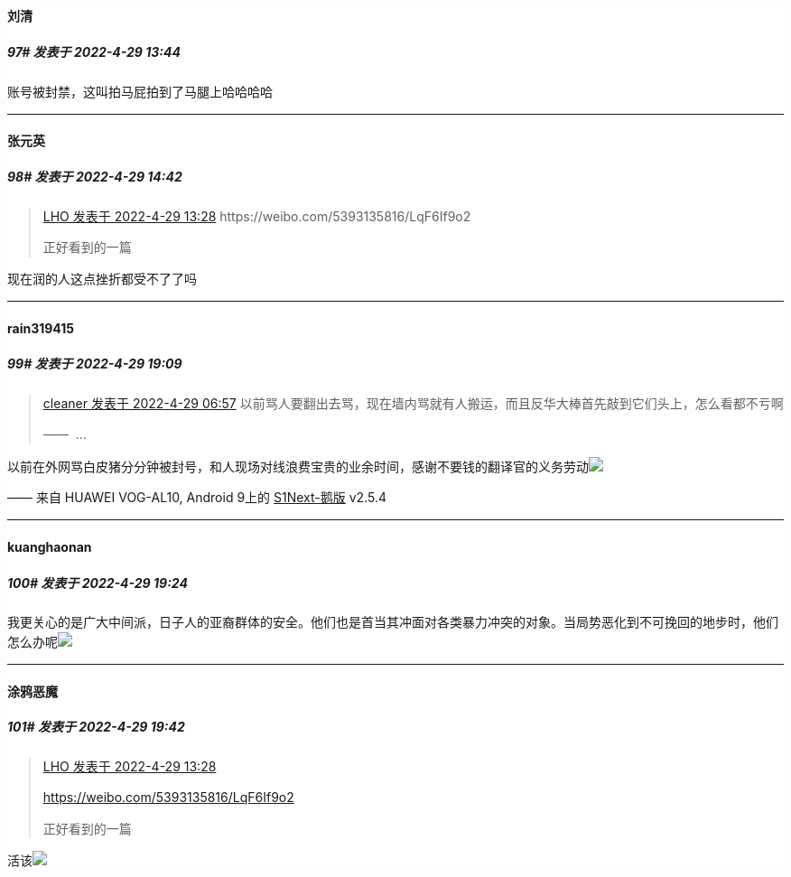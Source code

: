 ####  刘清  
##### 97#       发表于 2022-4-29 13:44

账号被封禁，这叫拍马屁拍到了马腿上哈哈哈哈 



*****

####  张元英  
##### 98#       发表于 2022-4-29 14:42

<blockquote><a href="httphttps://bbs.saraba1st.com/2b/forum.php?mod=redirect&amp;goto=findpost&amp;pid=55632251&amp;ptid=2066946" target="_blank">LHO 发表于 2022-4-29 13:28</a>
https://weibo.com/5393135816/LqF6If9o2

正好看到的一篇</blockquote>
现在润的人这点挫折都受不了了吗



*****

####  rain319415  
##### 99#       发表于 2022-4-29 19:09

<blockquote><a href="httphttps://bbs.saraba1st.com/2b/forum.php?mod=redirect&amp;goto=findpost&amp;pid=55627776&amp;ptid=2066946" target="_blank">cleaner 发表于 2022-4-29 06:57</a>
以前骂人要翻出去骂，现在墙内骂就有人搬运，而且反华大棒首先敲到它们头上，怎么看都不亏啊

——  ...</blockquote>
以前在外网骂白皮猪分分钟被封号，和人现场对线浪费宝贵的业余时间，感谢不要钱的翻译官的义务劳动<img src="https://static.saraba1st.com/image/smiley/face2017/067.png" referrerpolicy="no-referrer">

—— 来自 HUAWEI VOG-AL10, Android 9上的 [S1Next-鹅版](https://github.com/ykrank/S1-Next/releases) v2.5.4



*****

####  kuanghaonan  
##### 100#       发表于 2022-4-29 19:24

我更关心的是广大中间派，日子人的亚裔群体的安全。他们也是首当其冲面对各类暴力冲突的对象。当局势恶化到不可挽回的地步时，他们怎么办呢<img src="https://static.saraba1st.com/image/smiley/face2017/095.png" referrerpolicy="no-referrer">



*****

####  涂鸦恶魔  
##### 101#       发表于 2022-4-29 19:42

<blockquote><a href="httphttps://bbs.saraba1st.com/2b/forum.php?mod=redirect&amp;goto=findpost&amp;pid=55632251&amp;ptid=2066946" target="_blank">LHO 发表于 2022-4-29 13:28</a>

https://weibo.com/5393135816/LqF6If9o2

正好看到的一篇</blockquote>
活该<img src="https://static.saraba1st.com/image/smiley/face2017/049.png" referrerpolicy="no-referrer">
